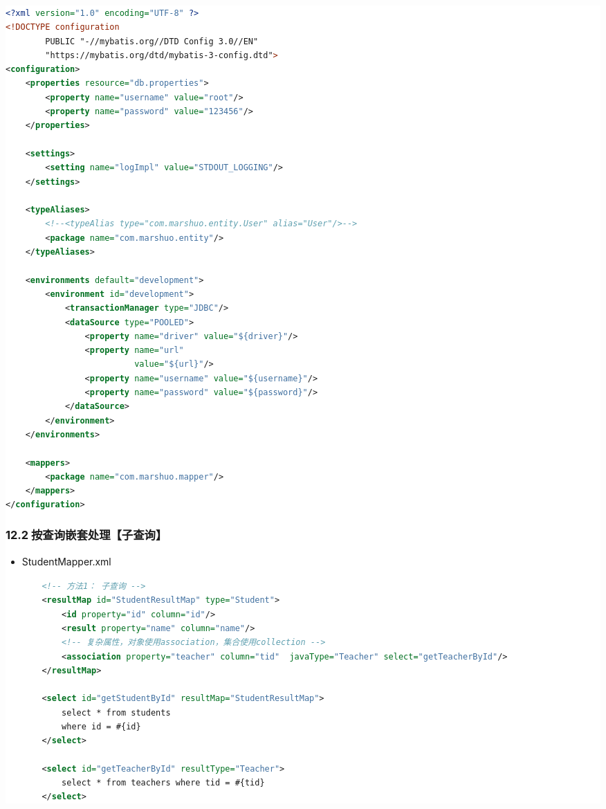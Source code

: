   ```xml
  <?xml version="1.0" encoding="UTF-8" ?>
  <!DOCTYPE configuration
          PUBLIC "-//mybatis.org//DTD Config 3.0//EN"
          "https://mybatis.org/dtd/mybatis-3-config.dtd">
  <configuration>
      <properties resource="db.properties">
          <property name="username" value="root"/>
          <property name="password" value="123456"/>
      </properties>

      <settings>
          <setting name="logImpl" value="STDOUT_LOGGING"/>
      </settings>

      <typeAliases>
          <!--<typeAlias type="com.marshuo.entity.User" alias="User"/>-->
          <package name="com.marshuo.entity"/>
      </typeAliases>

      <environments default="development">
          <environment id="development">
              <transactionManager type="JDBC"/>
              <dataSource type="POOLED">
                  <property name="driver" value="${driver}"/>
                  <property name="url"
                            value="${url}"/>
                  <property name="username" value="${username}"/>
                  <property name="password" value="${password}"/>
              </dataSource>
          </environment>
      </environments>
    
      <mappers>
          <package name="com.marshuo.mapper"/>
      </mappers>
  </configuration>
  ```

### 12.2 按查询嵌套处理【子查询】

- StudentMapper.xml

  ```xml
      <!-- 方法1： 子查询 -->
      <resultMap id="StudentResultMap" type="Student">
          <id property="id" column="id"/>
          <result property="name" column="name"/>
          <!-- 复杂属性，对象使用association，集合使用collection -->
          <association property="teacher" column="tid"  javaType="Teacher" select="getTeacherById"/>
      </resultMap>

      <select id="getStudentById" resultMap="StudentResultMap">
          select * from students
          where id = #{id}
      </select>

      <select id="getTeacherById" resultType="Teacher">
          select * from teachers where tid = #{tid}
      </select>
  ```

